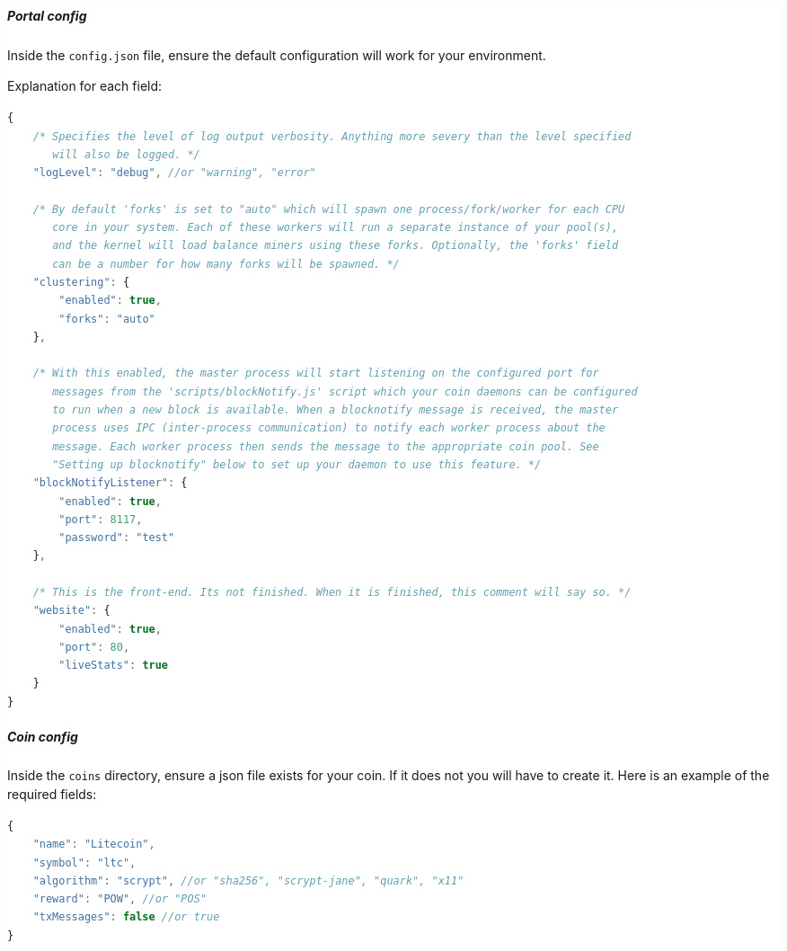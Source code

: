 ##### Portal config
Inside the `config.json` file, ensure the default configuration will work for your environment.

Explanation for each field:
````javascript
{
    /* Specifies the level of log output verbosity. Anything more severy than the level specified
       will also be logged. */
    "logLevel": "debug", //or "warning", "error"
    
    /* By default 'forks' is set to "auto" which will spawn one process/fork/worker for each CPU
       core in your system. Each of these workers will run a separate instance of your pool(s),
       and the kernel will load balance miners using these forks. Optionally, the 'forks' field
       can be a number for how many forks will be spawned. */
    "clustering": {
        "enabled": true,
        "forks": "auto"
    },
    
    /* With this enabled, the master process will start listening on the configured port for
       messages from the 'scripts/blockNotify.js' script which your coin daemons can be configured
       to run when a new block is available. When a blocknotify message is received, the master
       process uses IPC (inter-process communication) to notify each worker process about the
       message. Each worker process then sends the message to the appropriate coin pool. See
       "Setting up blocknotify" below to set up your daemon to use this feature. */
    "blockNotifyListener": {
        "enabled": true,
        "port": 8117,
        "password": "test"
    },
    
    /* This is the front-end. Its not finished. When it is finished, this comment will say so. */
    "website": {
        "enabled": true,
        "port": 80,
        "liveStats": true
    }
}
````


##### Coin config
Inside the `coins` directory, ensure a json file exists for your coin. If it does not you will have to create it.
Here is an example of the required fields:
````javascript
{
    "name": "Litecoin",
    "symbol": "ltc",
    "algorithm": "scrypt", //or "sha256", "scrypt-jane", "quark", "x11"
    "reward": "POW", //or "POS"
    "txMessages": false //or true
}
````
